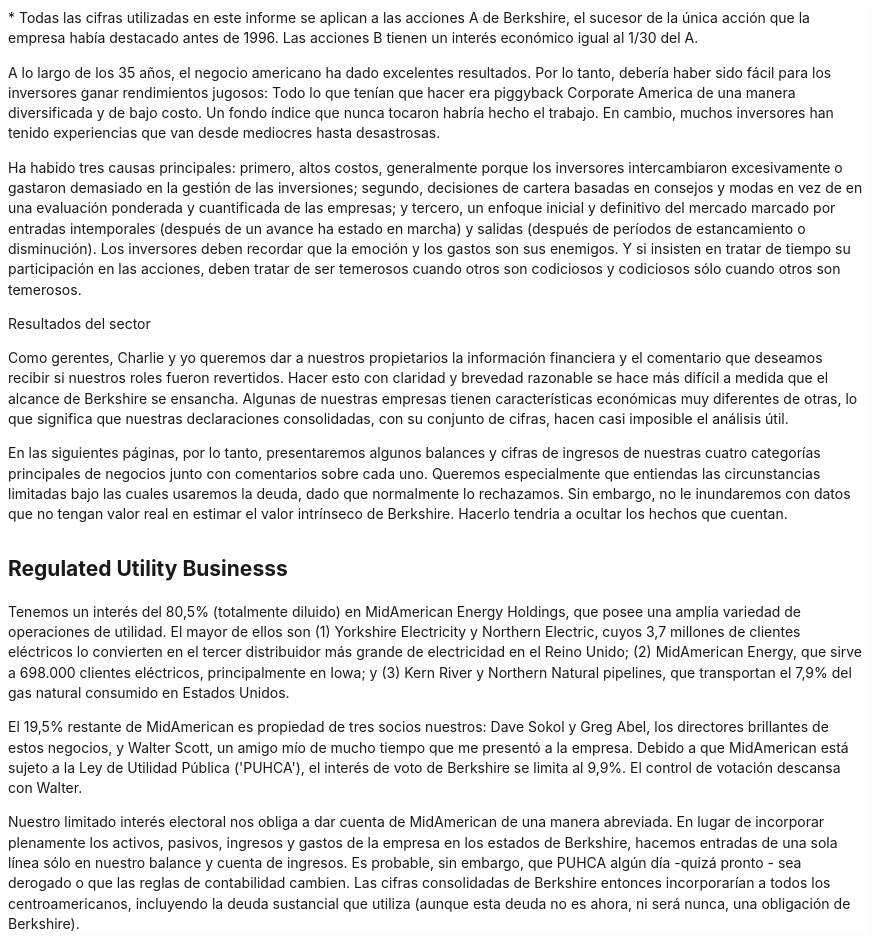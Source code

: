 
\* Todas las cifras utilizadas en este informe se aplican a las acciones A de Berkshire, el sucesor de la única acción que la empresa había destacado antes de 1996. Las acciones B tienen un interés económico igual al 1/30 del A.


A lo largo de los 35 años, el negocio americano ha dado excelentes resultados. Por lo tanto, debería haber sido fácil para los inversores ganar rendimientos jugosos: Todo lo que tenían que hacer era piggyback Corporate America de una manera diversificada y de bajo costo. Un fondo índice que nunca tocaron habría hecho el trabajo. En cambio, muchos inversores han tenido experiencias que van desde mediocres hasta desastrosas.


Ha habido tres causas principales: primero, altos costos, generalmente porque los inversores intercambiaron excesivamente o gastaron demasiado en la gestión de las inversiones; segundo, decisiones de cartera basadas en consejos y modas en vez de en una evaluación ponderada y cuantificada de las empresas; y tercero, un enfoque inicial y definitivo del mercado marcado por entradas intemporales (después de un avance ha estado en marcha) y salidas (después de períodos de estancamiento o disminución). Los inversores deben recordar que la emoción y los gastos son sus enemigos. Y si insisten en tratar de tiempo su participación en las acciones, deben tratar de ser temerosos cuando otros son codiciosos y codiciosos sólo cuando otros son temerosos.


Resultados del sector


Como gerentes, Charlie y yo queremos dar a nuestros propietarios la información financiera y el comentario que deseamos recibir si nuestros roles fueron revertidos. Hacer esto con claridad y brevedad razonable se hace más difícil a medida que el alcance de Berkshire se ensancha. Algunas de nuestras empresas tienen características económicas muy diferentes de otras, lo que significa que nuestras declaraciones consolidadas, con su conjunto de cifras, hacen casi imposible el análisis útil.


En las siguientes páginas, por lo tanto, presentaremos algunos balances y cifras de ingresos de nuestras cuatro categorías principales de negocios junto con comentarios sobre cada uno. Queremos especialmente que entiendas las circunstancias limitadas bajo las cuales usaremos la deuda, dado que normalmente lo rechazamos. Sin embargo, no le inundaremos con datos que no tengan valor real en estimar el valor intrínseco de Berkshire. Hacerlo tendria a ocultar los hechos que cuentan.


## Regulated Utility Businesss


Tenemos un interés del 80,5% (totalmente diluido) en MidAmerican Energy Holdings, que posee una amplia variedad de operaciones de utilidad. El mayor de ellos son (1) Yorkshire Electricity y Northern Electric, cuyos 3,7 millones de clientes eléctricos lo convierten en el tercer distribuidor más grande de electricidad en el Reino Unido; (2) MidAmerican Energy, que sirve a 698.000 clientes eléctricos, principalmente en Iowa; y (3) Kern River y Northern Natural pipelines, que transportan el 7,9% del gas natural consumido en Estados Unidos.


El 19,5% restante de MidAmerican es propiedad de tres socios nuestros: Dave Sokol y Greg Abel, los directores brillantes de estos negocios, y Walter Scott, un amigo mío de mucho tiempo que me presentó a la empresa. Debido a que MidAmerican está sujeto a la Ley de Utilidad Pública ('PUHCA'), el interés de voto de Berkshire se limita al 9,9%. El control de votación descansa con Walter.



Nuestro limitado interés electoral nos obliga a dar cuenta de MidAmerican de una manera abreviada. En lugar de incorporar plenamente los activos, pasivos, ingresos y gastos de la empresa en los estados de Berkshire, hacemos entradas de una sola línea sólo en nuestro balance y cuenta de ingresos. Es probable, sin embargo, que PUHCA algún día -quizá pronto - sea derogado o que las reglas de contabilidad cambien. Las cifras consolidadas de Berkshire entonces incorporarían a todos los centroamericanos, incluyendo la deuda sustancial que utiliza (aunque esta deuda no es ahora, ni será nunca, una obligación de Berkshire).
